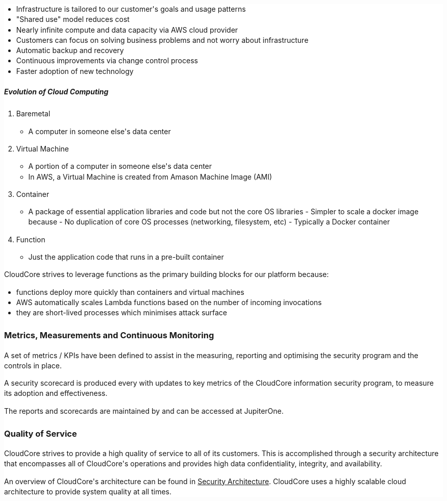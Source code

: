 * Infrastructure is tailored to our customer's goals and usage patterns
* "Shared use" model reduces cost
* Nearly infinite compute and data capacity via AWS cloud provider
* Customers can focus on solving business problems and not worry about infrastructure
* Automatic backup and recovery
* Continuous improvements via change control process
* Faster adoption of new technology

##### Evolution of Cloud Computing

1. Baremetal

    - A computer in someone else's data center

1. Virtual Machine

    - A portion of a computer in someone else's data center
    - In AWS, a Virtual Machine is created from Amason Machine Image (AMI)

1. Container

    - A package of essential application libraries and code but not
      the core OS libraries - Simpler to scale a docker image because - No
      duplication of core OS processes (networking, filesystem, etc) - Typically
      a Docker container

1. Function

    - Just the application code that runs in a pre-built container

CloudCore strives to leverage functions as the primary building
blocks for our platform because:

* functions deploy more quickly than containers and virtual machines
* AWS automatically scales Lambda functions based on the number of incoming invocations
* they are short-lived processes which minimises attack surface

### Metrics, Measurements and Continuous Monitoring

A set of metrics / KPIs have been defined to assist in the measuring, reporting
and optimising the security program and the controls in place.

A security scorecard is produced every  with updates
to key metrics of the CloudCore information security program, to
measure its adoption and effectiveness.

The reports and scorecards are maintained by and can be accessed at JupiterOne.


### Quality of Service

CloudCore strives to provide a high quality of service
to all of its customers. This is accomplished through a security
architecture that encompasses all of CloudCore's operations
and provides high data confidentiality, integrity, and availability.

An overview of CloudCore's architecture can be found in
[Security Architecture](cp-model-architecture.md).
CloudCore uses a highly scalable cloud architecture to
provide system quality at all times.
